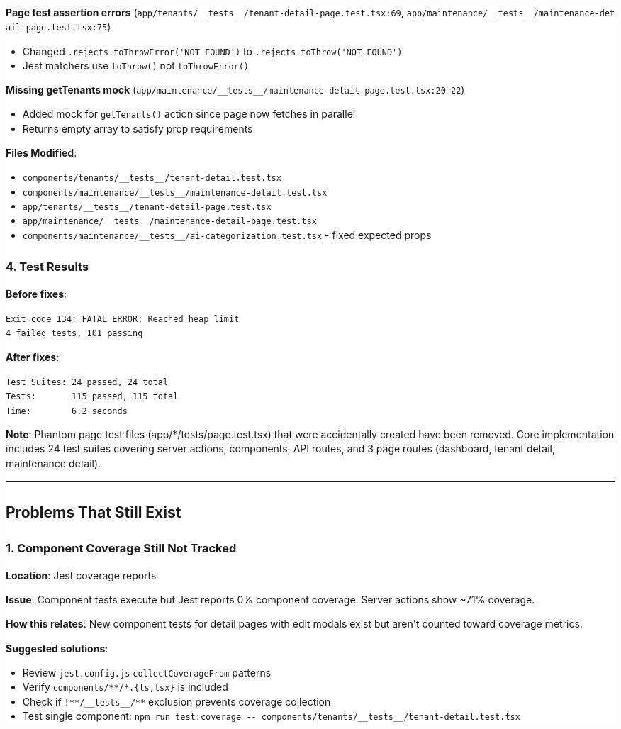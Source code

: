 **Page test assertion errors** (`app/tenants/__tests__/tenant-detail-page.test.tsx:69`, `app/maintenance/__tests__/maintenance-detail-page.test.tsx:75`)
- Changed `.rejects.toThrowError('NOT_FOUND')` to `.rejects.toThrow('NOT_FOUND')`
- Jest matchers use `toThrow()` not `toThrowError()`

**Missing getTenants mock** (`app/maintenance/__tests__/maintenance-detail-page.test.tsx:20-22`)
- Added mock for `getTenants()` action since page now fetches in parallel
- Returns empty array to satisfy prop requirements

**Files Modified**:
- `components/tenants/__tests__/tenant-detail.test.tsx`
- `components/maintenance/__tests__/maintenance-detail.test.tsx`
- `app/tenants/__tests__/tenant-detail-page.test.tsx`
- `app/maintenance/__tests__/maintenance-detail-page.test.tsx`
- `components/maintenance/__tests__/ai-categorization.test.tsx` - fixed expected props

### 4. Test Results

**Before fixes**:
```
Exit code 134: FATAL ERROR: Reached heap limit
4 failed tests, 101 passing
```

**After fixes**:
```
Test Suites: 24 passed, 24 total
Tests:       115 passed, 115 total
Time:        6.2 seconds
```

**Note**: Phantom page test files (app/*/tests/page.test.tsx) that were accidentally created have been removed. Core implementation includes 24 test suites covering server actions, components, API routes, and 3 page routes (dashboard, tenant detail, maintenance detail).

---

## Problems That Still Exist

### 1. Component Coverage Still Not Tracked

**Location**: Jest coverage reports

**Issue**: Component tests execute but Jest reports 0% component coverage. Server actions show ~71% coverage.

**How this relates**: New component tests for detail pages with edit modals exist but aren't counted toward coverage metrics.

**Suggested solutions**:
- Review `jest.config.js` `collectCoverageFrom` patterns
- Verify `components/**/*.{ts,tsx}` is included
- Check if `!**/__tests__/**` exclusion prevents coverage collection
- Test single component: `npm run test:coverage -- components/tenants/__tests__/tenant-detail.test.tsx`
